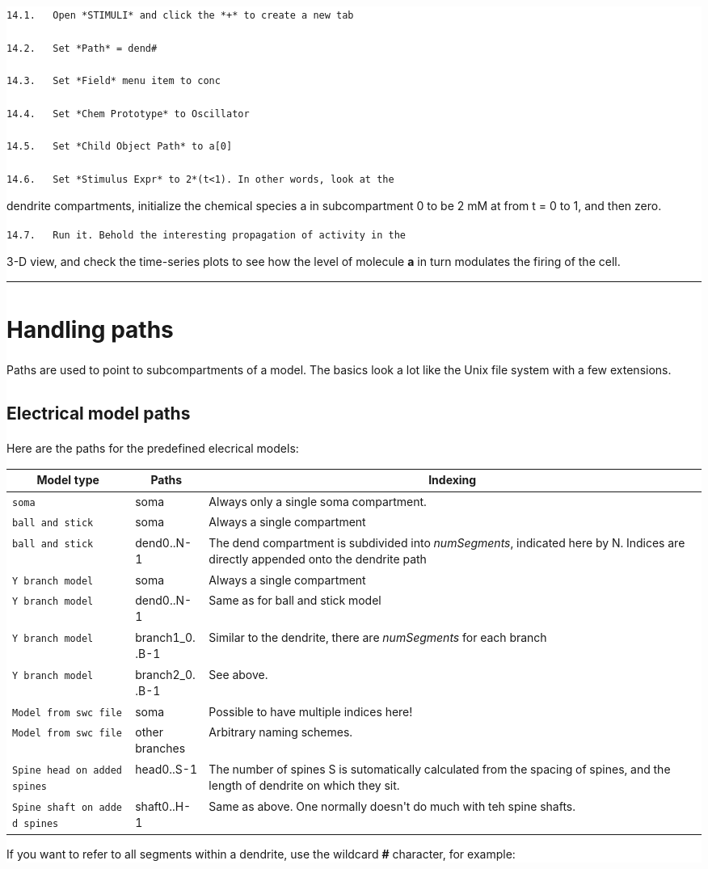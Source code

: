 	14.1.	Open *STIMULI* and click the *+* to create a new tab

	14.2.	Set *Path* = dend#

	14.3.	Set *Field* menu item to conc

	14.4.	Set *Chem Prototype* to Oscillator

	14.5.	Set *Child Object Path* to a[0]

	14.6.	Set *Stimulus Expr* to 2*(t<1). In other words, look at the 
dendrite compartments, initialize the chemical species a in subcompartment 0 
to be 2 mM at from t = 0 to 1, and then zero.

	14.7.	Run it. Behold the interesting propagation of activity in the 
3-D view, and check the time-series plots to see how the level of molecule 
**a** in turn modulates the firing of the cell.


-------------------------------------------------------------

# Handling paths

Paths are used to point to subcompartments of a model. The basics look a lot
like the Unix file system with a few extensions. 


## Electrical model paths

Here are the paths for the predefined elecrical models:

| Model type | Paths | Indexing |
| --- | --- | --- |
| `soma` | soma | Always only a single soma compartment. |
| `ball and stick` | soma | Always a single compartment |
| `ball and stick` | dend0..N-1 | The dend compartment is subdivided into *numSegments*, indicated here by N. Indices are directly appended onto the dendrite path |
| `Y branch model` | soma | Always a single compartment |
| `Y branch model` | dend0..N-1  | Same as for ball and stick model |
| `Y branch model` | branch1\_0..B-1 | Similar to the dendrite, there are *numSegments* for each branch |
| `Y branch model` | branch2\_0..B-1  | See above. |
| `Model from swc file`| soma | Possible to have multiple indices here! |
| `Model from swc file`| other branches | Arbitrary naming schemes. |
| `Spine head on added spines`| head0..S-1| The number of spines S is sutomatically calculated from the spacing of spines, and the length of dendrite on which they sit. |
| `Spine shaft on added spines`| shaft0..H-1| Same as above. One normally doesn't do much with teh spine shafts. |


If you want to refer to all segments within a dendrite, use the wildcard **#**
character, for example:
